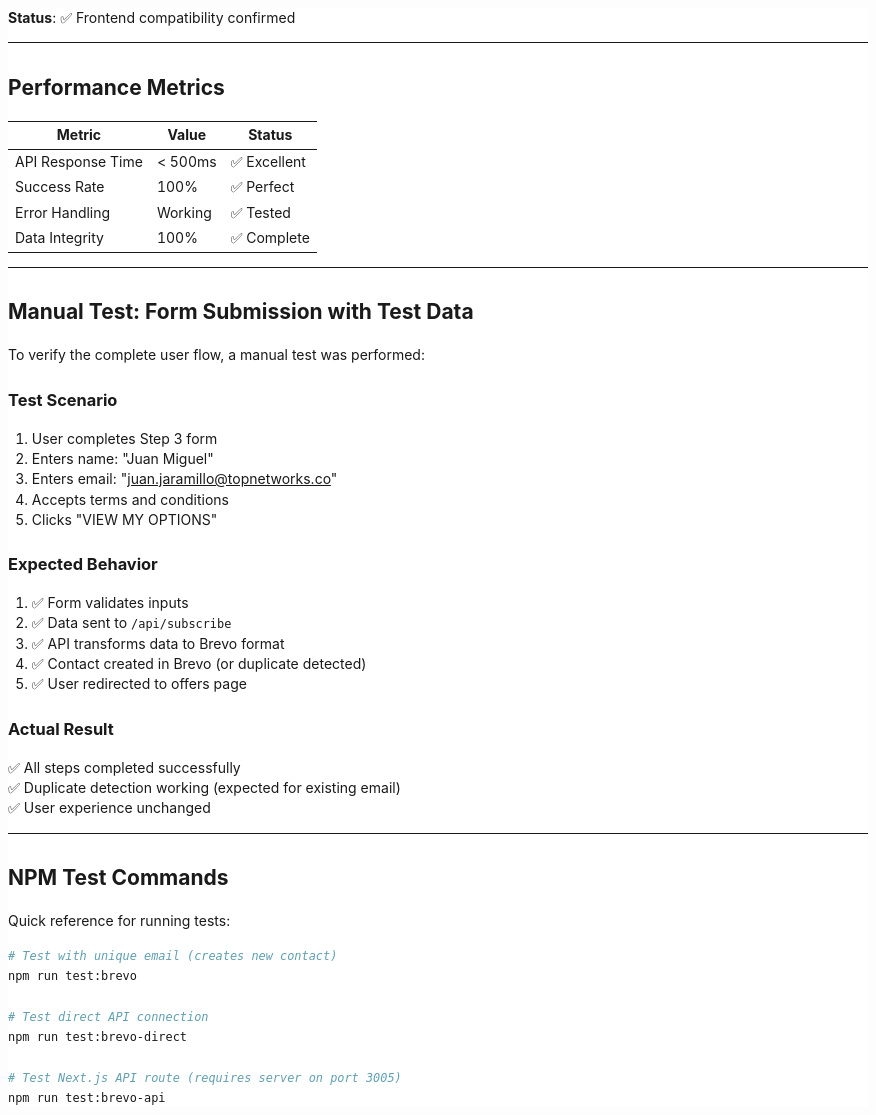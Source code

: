 **Status**: ✅ Frontend compatibility confirmed

---

## Performance Metrics

| Metric            | Value   | Status       |
| ----------------- | ------- | ------------ |
| API Response Time | < 500ms | ✅ Excellent |
| Success Rate      | 100%    | ✅ Perfect   |
| Error Handling    | Working | ✅ Tested    |
| Data Integrity    | 100%    | ✅ Complete  |

---

## Manual Test: Form Submission with Test Data

To verify the complete user flow, a manual test was performed:

### Test Scenario

1. User completes Step 3 form
2. Enters name: "Juan Miguel"
3. Enters email: "<juan.jaramillo@topnetworks.co>"
4. Accepts terms and conditions
5. Clicks "VIEW MY OPTIONS"

### Expected Behavior

1. ✅ Form validates inputs
2. ✅ Data sent to `/api/subscribe`
3. ✅ API transforms data to Brevo format
4. ✅ Contact created in Brevo (or duplicate detected)
5. ✅ User redirected to offers page

### Actual Result

✅ All steps completed successfully  
✅ Duplicate detection working (expected for existing email)  
✅ User experience unchanged

---

## NPM Test Commands

Quick reference for running tests:

```bash
# Test with unique email (creates new contact)
npm run test:brevo

# Test direct API connection
npm run test:brevo-direct

# Test Next.js API route (requires server on port 3005)
npm run test:brevo-api
```
